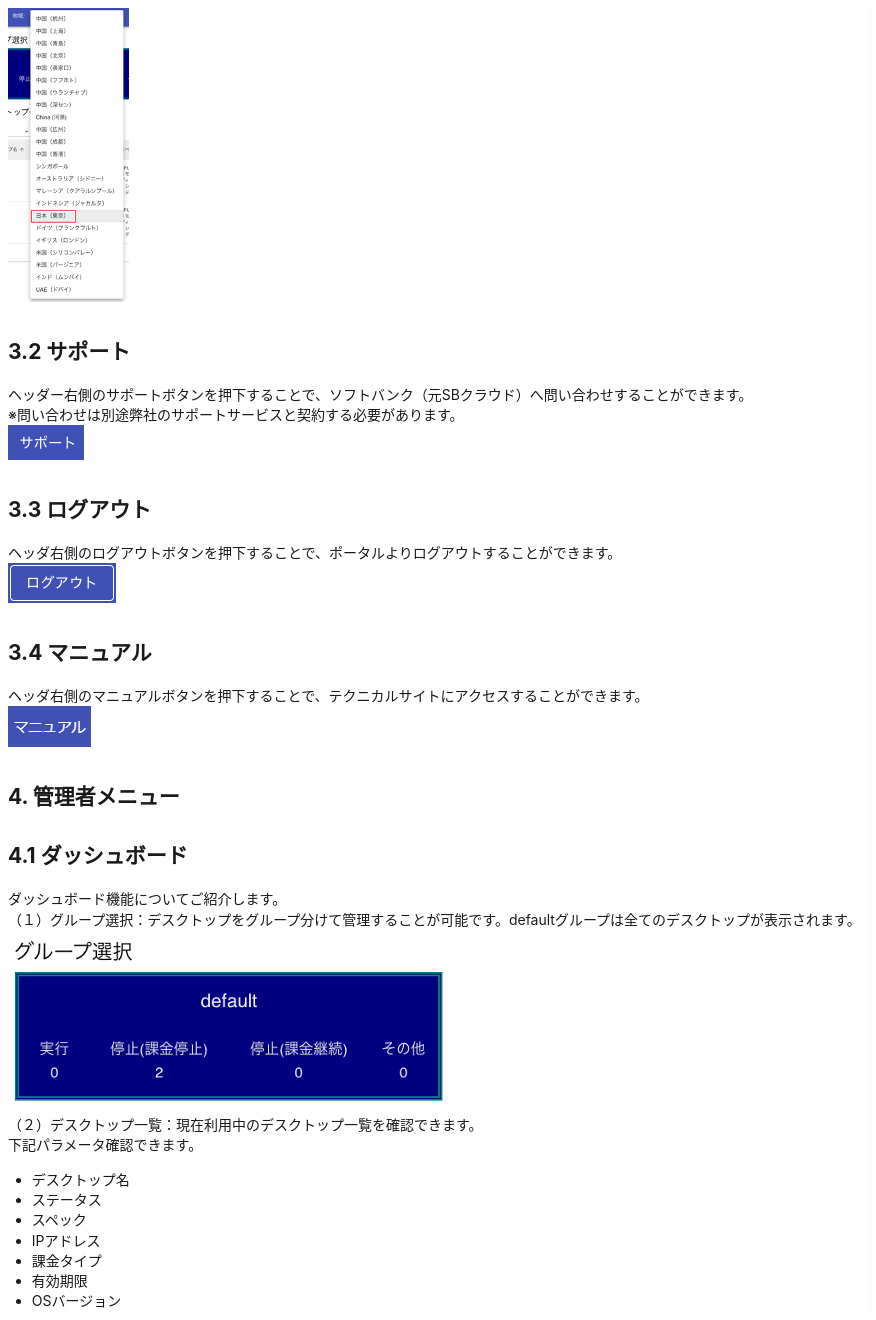 ![4.1.1](https://raw.githubusercontent.com/sbopsv/cloud-tech/master/content/DaaS/images/DaaS-02-Portal-Manual/4.1.1-region.png)  
## 3.2 サポート
ヘッダー右側のサポートボタンを押下することで、ソフトバンク（元SBクラウド）へ問い合わせすることができます。  
※問い合わせは別途弊社のサポートサービスと契約する必要があります。  
![4.1.2](https://raw.githubusercontent.com/sbopsv/cloud-tech/master/content/DaaS/images/DaaS-02-Portal-Manual/4.1.2-support.png)  
## 3.3 ログアウト
ヘッダ右側のログアウトボタンを押下することで、ポータルよりログアウトすることができます。  
![4.1.3](https://raw.githubusercontent.com/sbopsv/cloud-tech/master/content/DaaS/images/DaaS-02-Portal-Manual/4.1.3-logout.png)  
## 3.4 マニュアル
ヘッダ右側のマニュアルボタンを押下することで、テクニカルサイトにアクセスすることができます。  
![4.1.4](https://raw.githubusercontent.com/sbopsv/cloud-tech/master/content/DaaS/images/DaaS-02-Portal-Manual/4.1.4-manual.png)  
## 4. 管理者メニュー
## 4.1 ダッシュボード
ダッシュボード機能についてご紹介します。  
（１）グループ選択：デスクトップをグループ分けて管理することが可能です。defaultグループは全てのデスクトップが表示されます。  
![5.1.1](https://raw.githubusercontent.com/sbopsv/cloud-tech/master/content/DaaS/images/DaaS-02-Portal-Manual/5.1.1-select-group.png)  
（２）デスクトップ一覧：現在利用中のデスクトップ一覧を確認できます。  
下記パラメータ確認できます。  
- デスクトップ名  
- ステータス  
- スペック  
- IPアドレス  
- 課金タイプ  
- 有効期限  
- OSバージョン  
